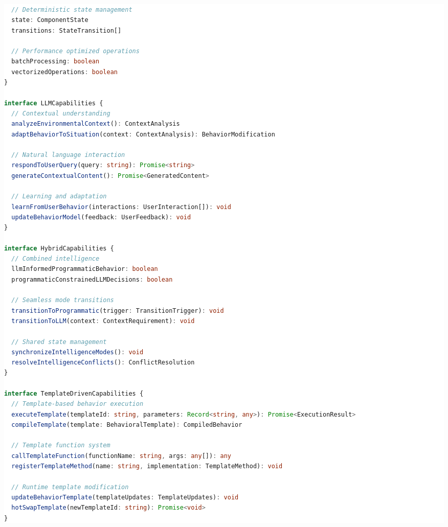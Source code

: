```typescript
  // Deterministic state management
  state: ComponentState
  transitions: StateTransition[]
  
  // Performance optimized operations
  batchProcessing: boolean
  vectorizedOperations: boolean
}

interface LLMCapabilities {
  // Contextual understanding
  analyzeEnvironmentalContext(): ContextAnalysis
  adaptBehaviorToSituation(context: ContextAnalysis): BehaviorModification
  
  // Natural language interaction
  respondToUserQuery(query: string): Promise<string>
  generateContextualContent(): Promise<GeneratedContent>
  
  // Learning and adaptation
  learnFromUserBehavior(interactions: UserInteraction[]): void
  updateBehaviorModel(feedback: UserFeedback): void
}

interface HybridCapabilities {
  // Combined intelligence
  llmInformedProgrammaticBehavior: boolean
  programmaticConstrainedLLMDecisions: boolean
  
  // Seamless mode transitions
  transitionToProgrammatic(trigger: TransitionTrigger): void
  transitionToLLM(context: ContextRequirement): void
  
  // Shared state management
  synchronizeIntelligenceModes(): void
  resolveIntelligenceConflicts(): ConflictResolution
}

interface TemplateDrivenCapabilities {
  // Template-based behavior execution
  executeTemplate(templateId: string, parameters: Record<string, any>): Promise<ExecutionResult>
  compileTemplate(template: BehavioralTemplate): CompiledBehavior
  
  // Template function system
  callTemplateFunction(functionName: string, args: any[]): any
  registerTemplateMethod(name: string, implementation: TemplateMethod): void
  
  // Runtime template modification
  updateBehaviorTemplate(templateUpdates: TemplateUpdates): void
  hotSwapTemplate(newTemplateId: string): Promise<void>
}
```
